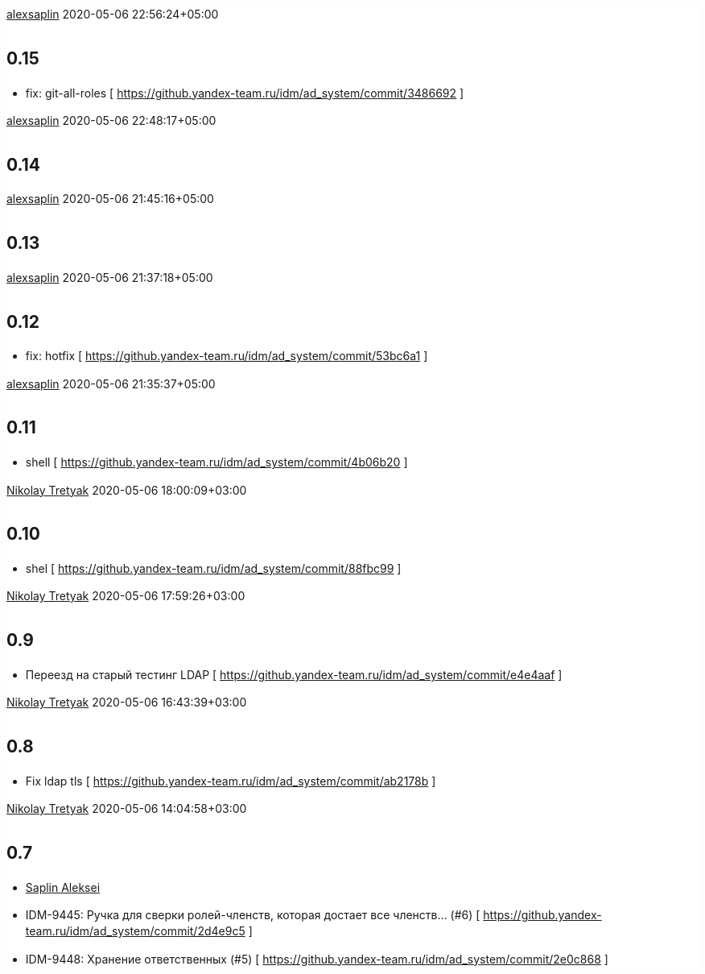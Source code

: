 [alexsaplin](http://staff/alexsaplin@yandex-team.ru) 2020-05-06 22:56:24+05:00

0.15
----
 * fix: git-all-roles  [ https://github.yandex-team.ru/idm/ad_system/commit/3486692 ]

[alexsaplin](http://staff/alexsaplin@yandex-team.ru) 2020-05-06 22:48:17+05:00

0.14
----

[alexsaplin](http://staff/alexsaplin@yandex-team.ru) 2020-05-06 21:45:16+05:00

0.13
----

[alexsaplin](http://staff/alexsaplin@yandex-team.ru) 2020-05-06 21:37:18+05:00

0.12
----
 * fix: hotfix  [ https://github.yandex-team.ru/idm/ad_system/commit/53bc6a1 ]

[alexsaplin](http://staff/alexsaplin@yandex-team.ru) 2020-05-06 21:35:37+05:00

0.11
----
 * shell  [ https://github.yandex-team.ru/idm/ad_system/commit/4b06b20 ]

[Nikolay Tretyak](http://staff/ndtretyak@yandex-team.ru) 2020-05-06 18:00:09+03:00

0.10
----
 * shel  [ https://github.yandex-team.ru/idm/ad_system/commit/88fbc99 ]

[Nikolay Tretyak](http://staff/ndtretyak@yandex-team.ru) 2020-05-06 17:59:26+03:00

0.9
---
 * Переезд на старый тестинг LDAP  [ https://github.yandex-team.ru/idm/ad_system/commit/e4e4aaf ]

[Nikolay Tretyak](http://staff/ndtretyak@yandex-team.ru) 2020-05-06 16:43:39+03:00

0.8
---
 * Fix ldap tls  [ https://github.yandex-team.ru/idm/ad_system/commit/ab2178b ]

[Nikolay Tretyak](http://staff/ndtretyak@yandex-team.ru) 2020-05-06 14:04:58+03:00

0.7
---

* [Saplin Aleksei](http://staff/alexsaplin@yandex-team.ru)

 * IDM-9445: Ручка для сверки ролей-членств, которая достает все членств… (#6)  [ https://github.yandex-team.ru/idm/ad_system/commit/2d4e9c5 ]
 * IDM-9448: Хранение ответственных (#5)                                        [ https://github.yandex-team.ru/idm/ad_system/commit/2e0c868 ]
